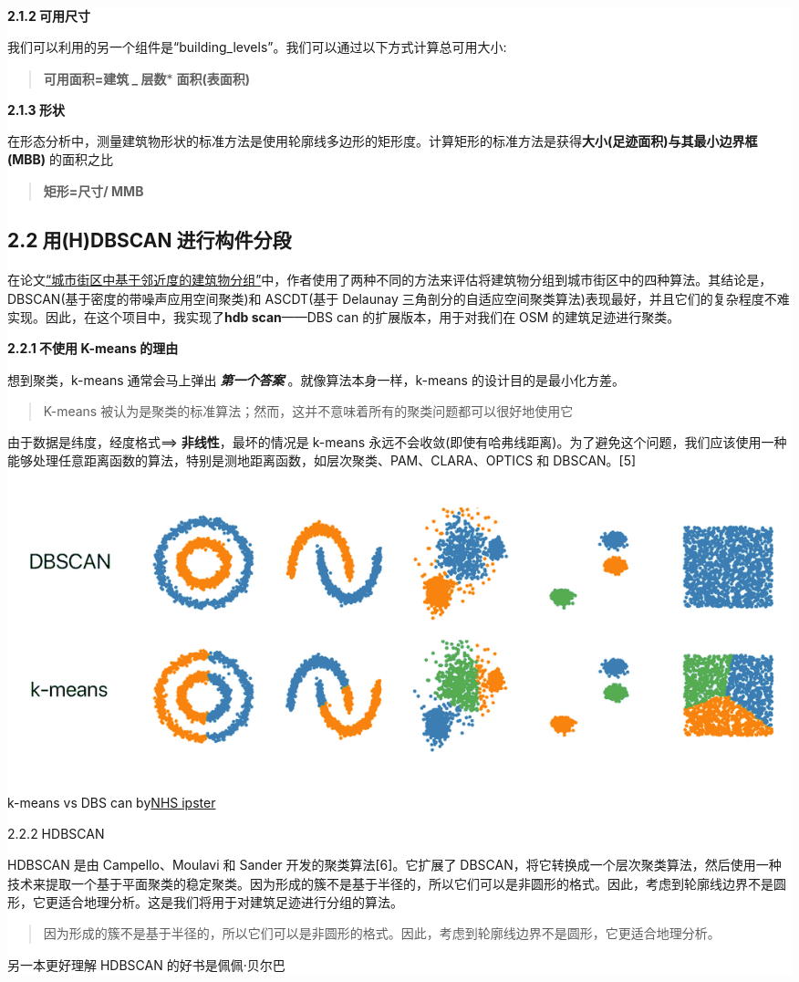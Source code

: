 **2.1.2 可用尺寸**

我们可以利用的另一个组件是“building_levels”。我们可以通过以下方式计算总可用大小:

> **可用面积=建筑 _ 层数*** **面积(表面积)**

**2.1.3 形状**

在形态分析中，测量建筑物形状的标准方法是使用轮廓线多边形的矩形度。计算矩形的标准方法是获得**大小(足迹面积)**与其**最小边界框(MBB)** 的面积之比

> **矩形=尺寸/ MMB**

## 2.2 用(H)DBSCAN 进行构件分段

在论文[“城市街区中基于邻近度的建筑物分组”](https://www.researchgate.net/publication/271901065_Proximity-based_grouping_of_buildings_in_urban_blocks_A_comparison_of_four_algorithms)中，作者使用了两种不同的方法来评估将建筑物分组到城市街区中的四种算法。其结论是，DBSCAN(基于密度的带噪声应用空间聚类)和 ASCDT(基于 Delaunay 三角剖分的自适应空间聚类算法)表现最好，并且它们的复杂程度不难实现。因此，在这个项目中，我实现了**hdb scan**——DBS can 的扩展版本，用于对我们在 OSM 的建筑足迹进行聚类。

**2.2.1 不使用 K-means 的理由**

想到聚类，k-means 通常会马上弹出 ***第一个答案*** 。就像算法本身一样，k-means 的设计目的是最小化方差。

> K-means 被认为是聚类的标准算法；然而，这并不意味着所有的聚类问题都可以很好地使用它

由于数据是纬度，经度格式==> **非线性**，最坏的情况是 k-means 永远不会收敛(即使有哈弗线距离)。为了避免这个问题，我们应该使用一种能够处理任意距离函数的算法，特别是测地距离函数，如层次聚类、PAM、CLARA、OPTICS 和 DBSCAN。[5]

![](img/d4ccd010c8747e58ac9a40be8b4a22e7.png)

k-means vs DBS can by[NHS ipster](https://github.com/NSHipster/DBSCAN)

2.2.2 HDBSCAN

HDBSCAN 是由 Campello、Moulavi 和 Sander 开发的聚类算法[6]。它扩展了 DBSCAN，将它转换成一个层次聚类算法，然后使用一种技术来提取一个基于平面聚类的稳定聚类。因为形成的簇不是基于半径的，所以它们可以是非圆形的格式。因此，考虑到轮廓线边界不是圆形，它更适合地理分析。这是我们将用于对建筑足迹进行分组的算法。

> 因为形成的簇不是基于半径的，所以它们可以是非圆形的格式。因此，考虑到轮廓线边界不是圆形，它更适合地理分析。

另一本更好理解 HDBSCAN 的好书是佩佩·贝尔巴
